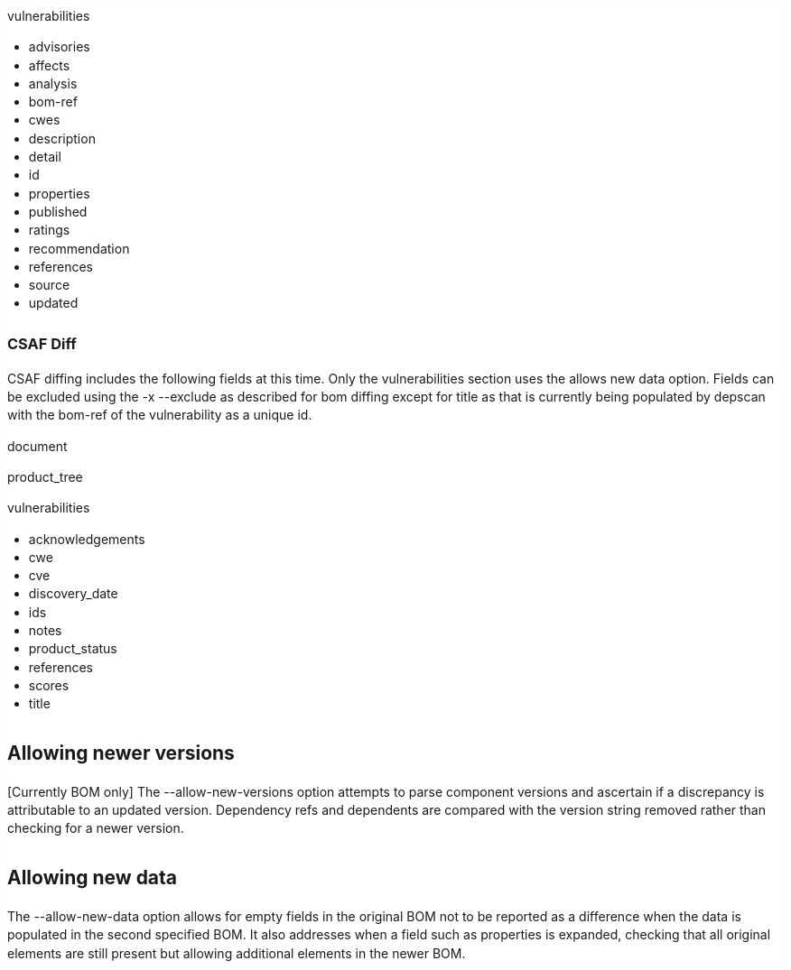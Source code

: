 vulnerabilities
- advisories
- affects
- analysis
- bom-ref
- cwes
- description
- detail
- id
- properties
- published
- ratings
- recommendation
- references
- source
- updated


### CSAF Diff

CSAF diffing includes the following fields at this time. Only the vulnerabilities section uses the 
allows new data option. Fields can be excluded using the -x --exclude as described for bom diffing
except for title as that is currently being populated by depscan with the bom-ref of the 
vulnerability as a unique id.

document

product_tree

vulnerabilities
- acknowledgements
- cwe
- cve
- discovery_date
- ids
- notes
- product_status
- references
- scores
- title


## Allowing newer versions

[Currently BOM only] The --allow-new-versions option attempts to parse component versions and ascertain if a discrepancy 
is attributable to an updated version. Dependency refs and dependents are compared with the version 
string removed rather than checking for a newer version.


## Allowing new data

The --allow-new-data option allows for empty fields in the original BOM not to be reported as a 
difference when the data is populated in the second specified BOM. It also addresses when a field 
such as properties is expanded, checking that all original elements are still present but allowing
additional elements in the newer BOM.
